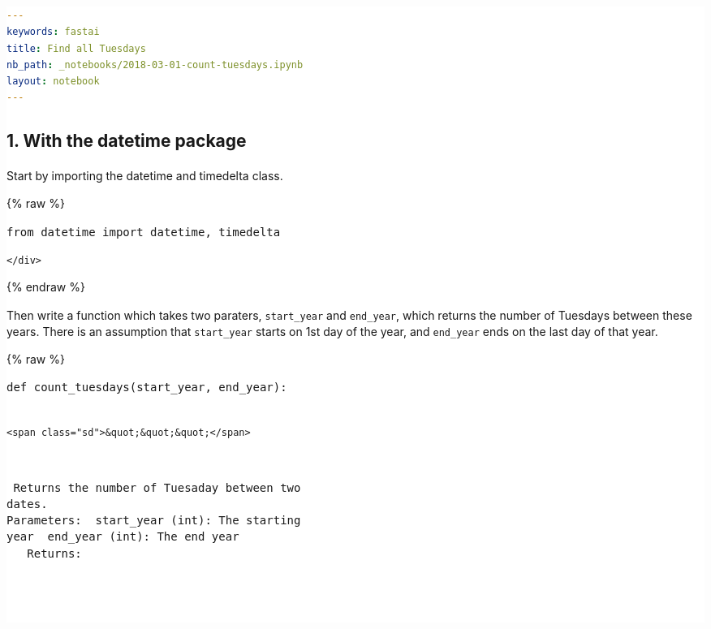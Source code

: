 ```yaml
---
keywords: fastai
title: Find all Tuesdays
nb_path: _notebooks/2018-03-01-count-tuesdays.ipynb
layout: notebook
---
```




<div class="container" id="notebook-container">
        
<div class="cell border-box-sizing text_cell rendered"><div class="inner_cell">
<div class="text_cell_render border-box-sizing rendered_html">
<h2 id="1.-With-the-datetime-package">1. With the datetime package<a class="anchor-link" href="#1.-With-the-datetime-package"> </a></h2><p>Start by importing the datetime and timedelta class.</p>

</div>
</div>
</div>
    {% raw %}
    
<div class="cell border-box-sizing code_cell rendered">
<div class="input">

<div class="inner_cell">
    <div class="input_area">
<div class=" highlight hl-ipython3"><pre><span></span><span class="kn">from</span> <span class="nn">datetime</span> <span class="kn">import</span> <span class="n">datetime</span><span class="p">,</span> <span class="n">timedelta</span>
</pre></div>

    </div>
</div>
</div>

</div>
    {% endraw %}

<div class="cell border-box-sizing text_cell rendered"><div class="inner_cell">
<div class="text_cell_render border-box-sizing rendered_html">
<p>Then write a function which takes two paraters, <code>start_year</code> and <code>end_year</code>, which returns the number of Tuesdays between these years. There is an assumption that <code>start_year</code> starts on 1st day of the year, and <code>end_year</code> ends on the last day of that year.</p>

</div>
</div>
</div>
    {% raw %}
    
<div class="cell border-box-sizing code_cell rendered">
<div class="input">

<div class="inner_cell">
    <div class="input_area">
<div class=" highlight hl-ipython3"><pre><span></span><span class="k">def</span> <span class="nf">count_tuesdays</span><span class="p">(</span><span class="n">start_year</span><span class="p">,</span> <span class="n">end_year</span><span class="p">):</span>
    
    <span class="sd">&quot;&quot;&quot;</span>
<span class="sd">    Returns the number of Tuesaday between two dates.</span>
<span class="sd">    </span>
<span class="sd">    Parameters:</span>
<span class="sd">        start_year (int): The starting year</span>
<span class="sd">        end_year (int): The end year</span>
<span class="sd">        </span>
<span class="sd">    Returns:</span>